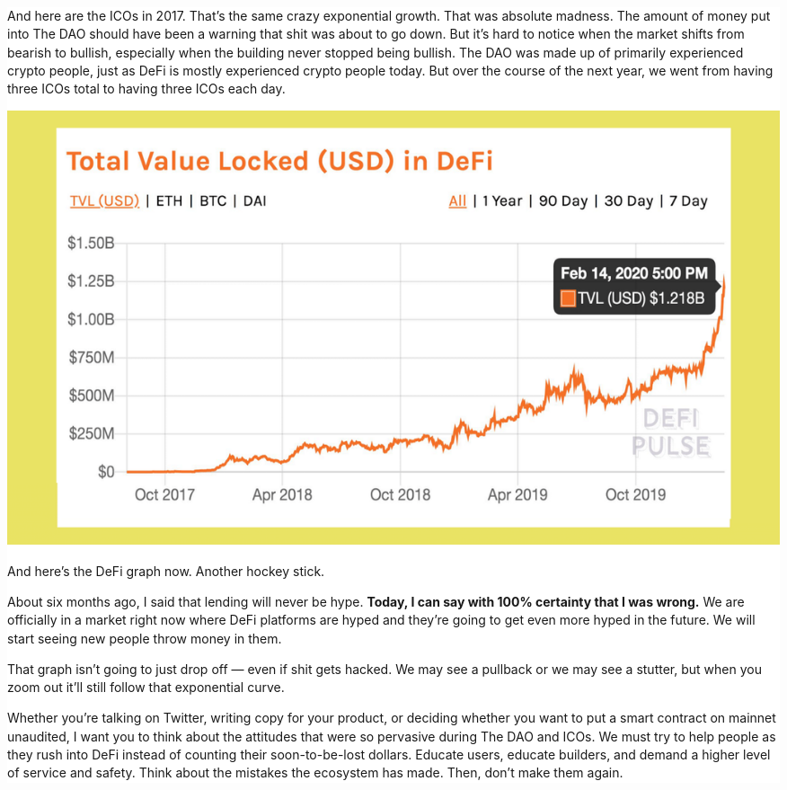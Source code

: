 And here are the ICOs in 2017. That’s the same crazy exponential growth. That was absolute madness. The amount of money put into The DAO should have been a warning that shit was about to go down. But it’s hard to notice when the market shifts from bearish to bullish, especially when the building never stopped being bullish. The DAO was made up of primarily experienced crypto people, just as DeFi is mostly experienced crypto people today. But over the course of the next year, we went from having three ICOs total to having three ICOs each day.

![Total value locked in DeFi](../../assets/general-knowledge/ethereum-blockchain/what-is-decentralized-finance/total-value-locked-in-defi.png)

And here’s the DeFi graph now. Another hockey stick.

About six months ago, I said that lending will never be hype. **Today, I can say with 100% certainty that I was wrong.** We are officially in a market right now where DeFi platforms are hyped and they’re going to get even more hyped in the future. We will start seeing new people throw money in them.

That graph isn’t going to just drop off — even if shit gets hacked. We may see a pullback or we may see a stutter, but when you zoom out it’ll still follow that exponential curve.

Whether you’re talking on Twitter, writing copy for your product, or deciding whether you want to put a smart contract on mainnet unaudited, I want you to think about the attitudes that were so pervasive during The DAO and ICOs. We must try to help people as they rush into DeFi instead of counting their soon-to-be-lost dollars. Educate users, educate builders, and demand a higher level of service and safety. Think about the mistakes the ecosystem has made. Then, don’t make them again.
